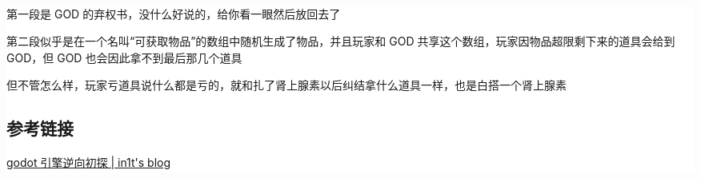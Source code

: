 第一段是 GOD 的弃权书，没什么好说的，给你看一眼然后放回去了

第二段似乎是在一个名叫“可获取物品”的数组中随机生成了物品，并且玩家和 GOD 共享这个数组，玩家因物品超限剩下来的道具会给到 GOD，但 GOD 也会因此拿不到最后那几个道具

但不管怎么样，玩家亏道具说什么都是亏的，就和扎了肾上腺素以后纠结拿什么道具一样，也是白搭一个肾上腺素

## 参考链接
[godot 引擎逆向初探 | in1t's blog](https://in1t.top/2024/01/23/godot-%E5%BC%95%E6%93%8E%E9%80%86%E5%90%91%E5%88%9D%E6%8E%A2/)